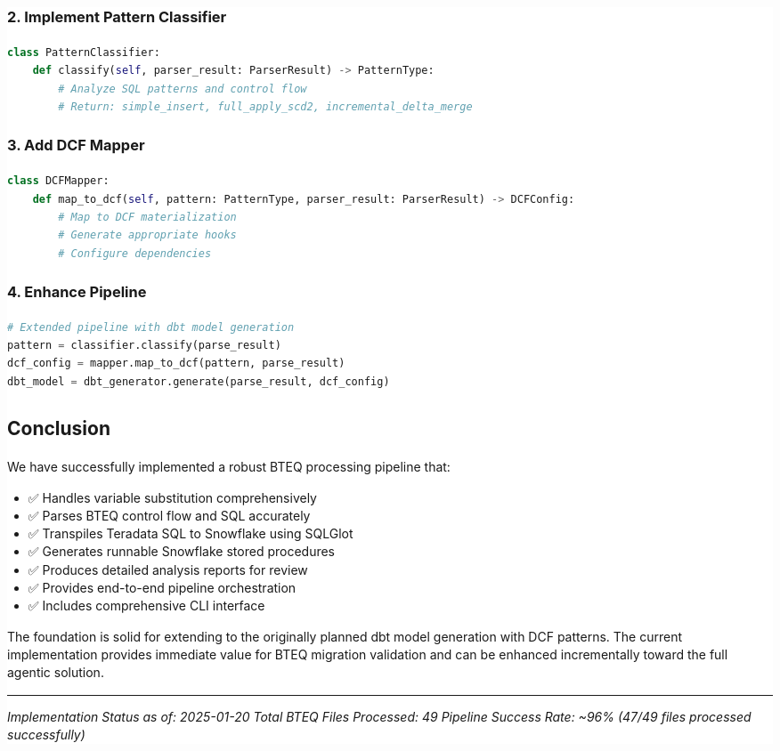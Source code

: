 ### 2. Implement Pattern Classifier
```python
class PatternClassifier:
    def classify(self, parser_result: ParserResult) -> PatternType:
        # Analyze SQL patterns and control flow
        # Return: simple_insert, full_apply_scd2, incremental_delta_merge
```

### 3. Add DCF Mapper
```python
class DCFMapper:
    def map_to_dcf(self, pattern: PatternType, parser_result: ParserResult) -> DCFConfig:
        # Map to DCF materialization
        # Generate appropriate hooks
        # Configure dependencies
```

### 4. Enhance Pipeline
```python
# Extended pipeline with dbt model generation
pattern = classifier.classify(parse_result)
dcf_config = mapper.map_to_dcf(pattern, parse_result)
dbt_model = dbt_generator.generate(parse_result, dcf_config)
```

## Conclusion

We have successfully implemented a robust BTEQ processing pipeline that:
- ✅ Handles variable substitution comprehensively
- ✅ Parses BTEQ control flow and SQL accurately  
- ✅ Transpiles Teradata SQL to Snowflake using SQLGlot
- ✅ Generates runnable Snowflake stored procedures
- ✅ Produces detailed analysis reports for review
- ✅ Provides end-to-end pipeline orchestration
- ✅ Includes comprehensive CLI interface

The foundation is solid for extending to the originally planned dbt model generation with DCF patterns. The current implementation provides immediate value for BTEQ migration validation and can be enhanced incrementally toward the full agentic solution.

---

*Implementation Status as of: 2025-01-20*
*Total BTEQ Files Processed: 49*
*Pipeline Success Rate: ~96% (47/49 files processed successfully)*
